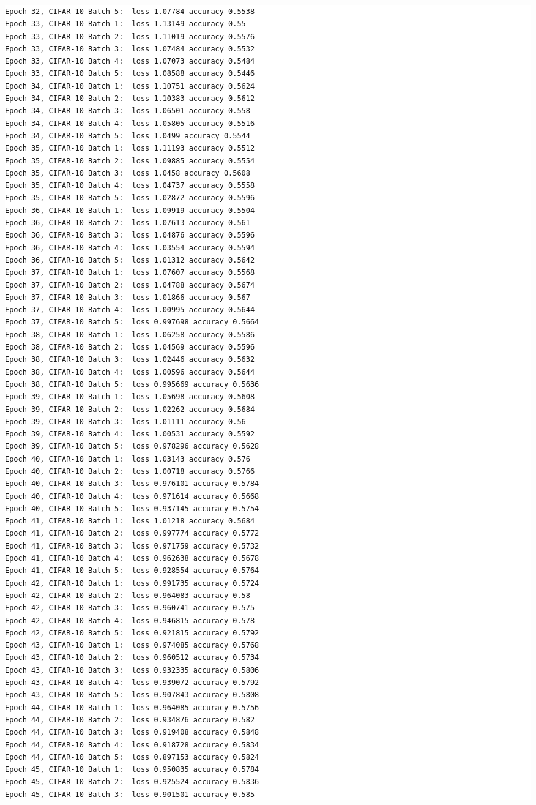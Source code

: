     Epoch 32, CIFAR-10 Batch 5:  loss 1.07784 accuracy 0.5538
    Epoch 33, CIFAR-10 Batch 1:  loss 1.13149 accuracy 0.55
    Epoch 33, CIFAR-10 Batch 2:  loss 1.11019 accuracy 0.5576
    Epoch 33, CIFAR-10 Batch 3:  loss 1.07484 accuracy 0.5532
    Epoch 33, CIFAR-10 Batch 4:  loss 1.07073 accuracy 0.5484
    Epoch 33, CIFAR-10 Batch 5:  loss 1.08588 accuracy 0.5446
    Epoch 34, CIFAR-10 Batch 1:  loss 1.10751 accuracy 0.5624
    Epoch 34, CIFAR-10 Batch 2:  loss 1.10383 accuracy 0.5612
    Epoch 34, CIFAR-10 Batch 3:  loss 1.06501 accuracy 0.558
    Epoch 34, CIFAR-10 Batch 4:  loss 1.05805 accuracy 0.5516
    Epoch 34, CIFAR-10 Batch 5:  loss 1.0499 accuracy 0.5544
    Epoch 35, CIFAR-10 Batch 1:  loss 1.11193 accuracy 0.5512
    Epoch 35, CIFAR-10 Batch 2:  loss 1.09885 accuracy 0.5554
    Epoch 35, CIFAR-10 Batch 3:  loss 1.0458 accuracy 0.5608
    Epoch 35, CIFAR-10 Batch 4:  loss 1.04737 accuracy 0.5558
    Epoch 35, CIFAR-10 Batch 5:  loss 1.02872 accuracy 0.5596
    Epoch 36, CIFAR-10 Batch 1:  loss 1.09919 accuracy 0.5504
    Epoch 36, CIFAR-10 Batch 2:  loss 1.07613 accuracy 0.561
    Epoch 36, CIFAR-10 Batch 3:  loss 1.04876 accuracy 0.5596
    Epoch 36, CIFAR-10 Batch 4:  loss 1.03554 accuracy 0.5594
    Epoch 36, CIFAR-10 Batch 5:  loss 1.01312 accuracy 0.5642
    Epoch 37, CIFAR-10 Batch 1:  loss 1.07607 accuracy 0.5568
    Epoch 37, CIFAR-10 Batch 2:  loss 1.04788 accuracy 0.5674
    Epoch 37, CIFAR-10 Batch 3:  loss 1.01866 accuracy 0.567
    Epoch 37, CIFAR-10 Batch 4:  loss 1.00995 accuracy 0.5644
    Epoch 37, CIFAR-10 Batch 5:  loss 0.997698 accuracy 0.5664
    Epoch 38, CIFAR-10 Batch 1:  loss 1.06258 accuracy 0.5586
    Epoch 38, CIFAR-10 Batch 2:  loss 1.04569 accuracy 0.5596
    Epoch 38, CIFAR-10 Batch 3:  loss 1.02446 accuracy 0.5632
    Epoch 38, CIFAR-10 Batch 4:  loss 1.00596 accuracy 0.5644
    Epoch 38, CIFAR-10 Batch 5:  loss 0.995669 accuracy 0.5636
    Epoch 39, CIFAR-10 Batch 1:  loss 1.05698 accuracy 0.5608
    Epoch 39, CIFAR-10 Batch 2:  loss 1.02262 accuracy 0.5684
    Epoch 39, CIFAR-10 Batch 3:  loss 1.01111 accuracy 0.56
    Epoch 39, CIFAR-10 Batch 4:  loss 1.00531 accuracy 0.5592
    Epoch 39, CIFAR-10 Batch 5:  loss 0.978296 accuracy 0.5628
    Epoch 40, CIFAR-10 Batch 1:  loss 1.03143 accuracy 0.576
    Epoch 40, CIFAR-10 Batch 2:  loss 1.00718 accuracy 0.5766
    Epoch 40, CIFAR-10 Batch 3:  loss 0.976101 accuracy 0.5784
    Epoch 40, CIFAR-10 Batch 4:  loss 0.971614 accuracy 0.5668
    Epoch 40, CIFAR-10 Batch 5:  loss 0.937145 accuracy 0.5754
    Epoch 41, CIFAR-10 Batch 1:  loss 1.01218 accuracy 0.5684
    Epoch 41, CIFAR-10 Batch 2:  loss 0.997774 accuracy 0.5772
    Epoch 41, CIFAR-10 Batch 3:  loss 0.971759 accuracy 0.5732
    Epoch 41, CIFAR-10 Batch 4:  loss 0.962638 accuracy 0.5678
    Epoch 41, CIFAR-10 Batch 5:  loss 0.928554 accuracy 0.5764
    Epoch 42, CIFAR-10 Batch 1:  loss 0.991735 accuracy 0.5724
    Epoch 42, CIFAR-10 Batch 2:  loss 0.964083 accuracy 0.58
    Epoch 42, CIFAR-10 Batch 3:  loss 0.960741 accuracy 0.575
    Epoch 42, CIFAR-10 Batch 4:  loss 0.946815 accuracy 0.578
    Epoch 42, CIFAR-10 Batch 5:  loss 0.921815 accuracy 0.5792
    Epoch 43, CIFAR-10 Batch 1:  loss 0.974085 accuracy 0.5768
    Epoch 43, CIFAR-10 Batch 2:  loss 0.960512 accuracy 0.5734
    Epoch 43, CIFAR-10 Batch 3:  loss 0.932335 accuracy 0.5806
    Epoch 43, CIFAR-10 Batch 4:  loss 0.939072 accuracy 0.5792
    Epoch 43, CIFAR-10 Batch 5:  loss 0.907843 accuracy 0.5808
    Epoch 44, CIFAR-10 Batch 1:  loss 0.964085 accuracy 0.5756
    Epoch 44, CIFAR-10 Batch 2:  loss 0.934876 accuracy 0.582
    Epoch 44, CIFAR-10 Batch 3:  loss 0.919408 accuracy 0.5848
    Epoch 44, CIFAR-10 Batch 4:  loss 0.918728 accuracy 0.5834
    Epoch 44, CIFAR-10 Batch 5:  loss 0.897153 accuracy 0.5824
    Epoch 45, CIFAR-10 Batch 1:  loss 0.950835 accuracy 0.5784
    Epoch 45, CIFAR-10 Batch 2:  loss 0.925524 accuracy 0.5836
    Epoch 45, CIFAR-10 Batch 3:  loss 0.901501 accuracy 0.585